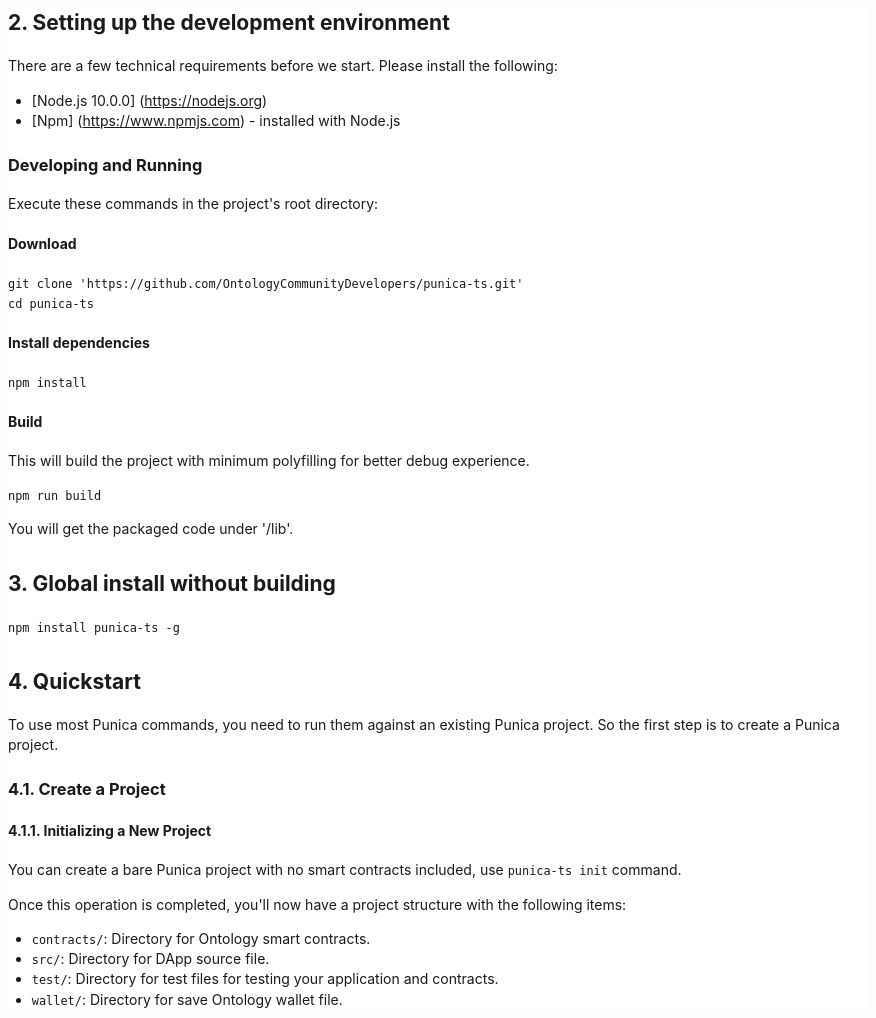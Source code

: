## 2. Setting up the development environment

There are a few technical requirements before we start. Please install the following:

- [Node.js 10.0.0] (https://nodejs.org)
- [Npm] (https://www.npmjs.com) - installed with Node.js

### Developing and Running

Execute these commands in the project's root directory:

#### Download
```
git clone 'https://github.com/OntologyCommunityDevelopers/punica-ts.git'
cd punica-ts
```

#### Install dependencies

```
npm install
```

#### Build
This will build the project with minimum polyfilling for better debug experience.

````
npm run build
````

You will get the packaged code under '/lib'.



## 3. Global install without building

```shell
npm install punica-ts -g
```

## 4. Quickstart

To use most Punica commands, you need to run them against an existing Punica project. So the first step is to create a Punica project.

### 4.1. Create a Project

#### 4.1.1. Initializing a New Project

You can create a bare Punica project with no smart contracts included, use `punica-ts init` command.

Once this operation is completed, you'll now have a project structure with the following items:

- `contracts/`: Directory for Ontology smart contracts.
- `src/`: Directory for DApp source file.
- `test/`: Directory for test files for testing your application and contracts.
- `wallet/`: Directory for save Ontology wallet file.
